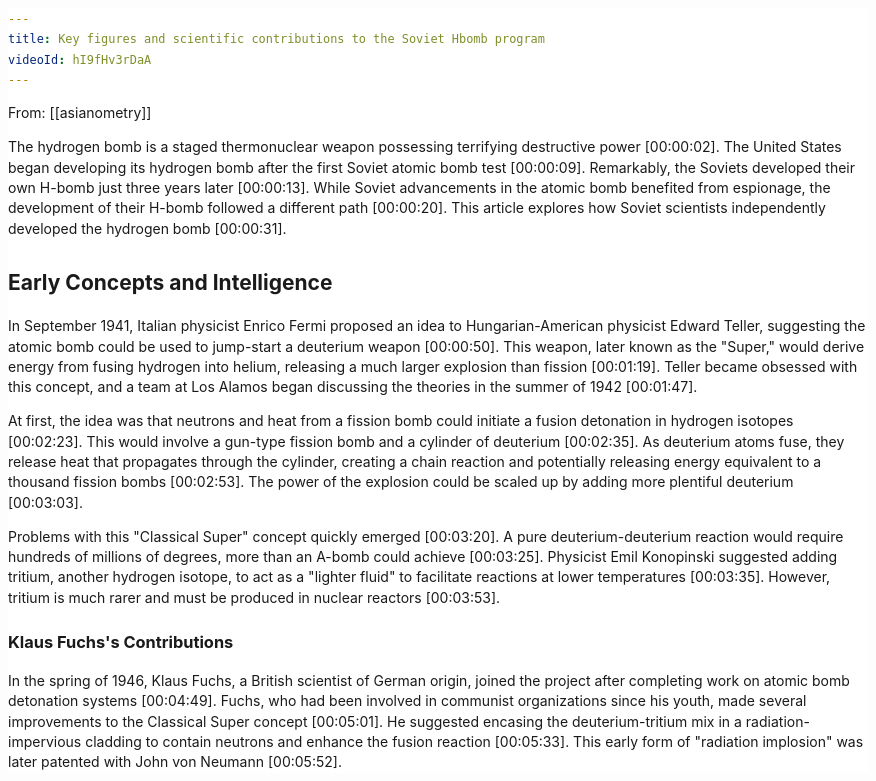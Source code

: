 ```yaml
---
title: Key figures and scientific contributions to the Soviet Hbomb program
videoId: hI9fHv3rDaA
---
```


From: [[asianometry]] <br/> 

The hydrogen bomb is a staged thermonuclear weapon possessing terrifying destructive power <a class="yt-timestamp" data-t="00:00:02">[00:00:02]</a>. The United States began developing its hydrogen bomb after the first Soviet atomic bomb test <a class="yt-timestamp" data-t="00:00:09">[00:00:09]</a>. Remarkably, the Soviets developed their own H-bomb just three years later <a class="yt-timestamp" data-t="00:00:13">[00:00:13]</a>. While Soviet advancements in the atomic bomb benefited from espionage, the development of their H-bomb followed a different path <a class="yt-timestamp" data-t="00:00:20">[00:00:20]</a>. This article explores how Soviet scientists independently developed the hydrogen bomb <a class="yt-timestamp" data-t="00:00:31">[00:00:31]</a>.

## Early Concepts and Intelligence

In September 1941, Italian physicist Enrico Fermi proposed an idea to Hungarian-American physicist Edward Teller, suggesting the atomic bomb could be used to jump-start a deuterium weapon <a class="yt-timestamp" data-t="00:00:50">[00:00:50]</a>. This weapon, later known as the "Super," would derive energy from fusing hydrogen into helium, releasing a much larger explosion than fission <a class="yt-timestamp" data-t="00:01:19">[00:01:19]</a>. Teller became obsessed with this concept, and a team at Los Alamos began discussing the theories in the summer of 1942 <a class="yt-timestamp" data-t="00:01:47">[00:01:47]</a>.

At first, the idea was that neutrons and heat from a fission bomb could initiate a fusion detonation in hydrogen isotopes <a class="yt-timestamp" data-t="00:02:23">[00:02:23]</a>. This would involve a gun-type fission bomb and a cylinder of deuterium <a class="yt-timestamp" data-t="00:02:35">[00:02:35]</a>. As deuterium atoms fuse, they release heat that propagates through the cylinder, creating a chain reaction and potentially releasing energy equivalent to a thousand fission bombs <a class="yt-timestamp" data-t="00:02:53">[00:02:53]</a>. The power of the explosion could be scaled up by adding more plentiful deuterium <a class="yt-timestamp" data-t="00:03:03">[00:03:03]</a>.

Problems with this "Classical Super" concept quickly emerged <a class="yt-timestamp" data-t="00:03:20">[00:03:20]</a>. A pure deuterium-deuterium reaction would require hundreds of millions of degrees, more than an A-bomb could achieve <a class="yt-timestamp" data-t="00:03:25">[00:03:25]</a>. Physicist Emil Konopinski suggested adding tritium, another hydrogen isotope, to act as a "lighter fluid" to facilitate reactions at lower temperatures <a class="yt-timestamp" data-t="00:03:35">[00:03:35]</a>. However, tritium is much rarer and must be produced in nuclear reactors <a class="yt-timestamp" data-t="00:03:53">[00:03:53]</a>.

### Klaus Fuchs's Contributions

In the spring of 1946, Klaus Fuchs, a British scientist of German origin, joined the project after completing work on atomic bomb detonation systems <a class="yt-timestamp" data-t="00:04:49">[00:04:49]</a>. Fuchs, who had been involved in communist organizations since his youth, made several improvements to the Classical Super concept <a class="yt-timestamp" data-t="00:05:01">[00:05:01]</a>. He suggested encasing the deuterium-tritium mix in a radiation-impervious cladding to contain neutrons and enhance the fusion reaction <a class="yt-timestamp" data-t="00:05:33">[00:05:33]</a>. This early form of "radiation implosion" was later patented with John von Neumann <a class="yt-timestamp" data-t="00:05:52">[00:05:52]</a>.
